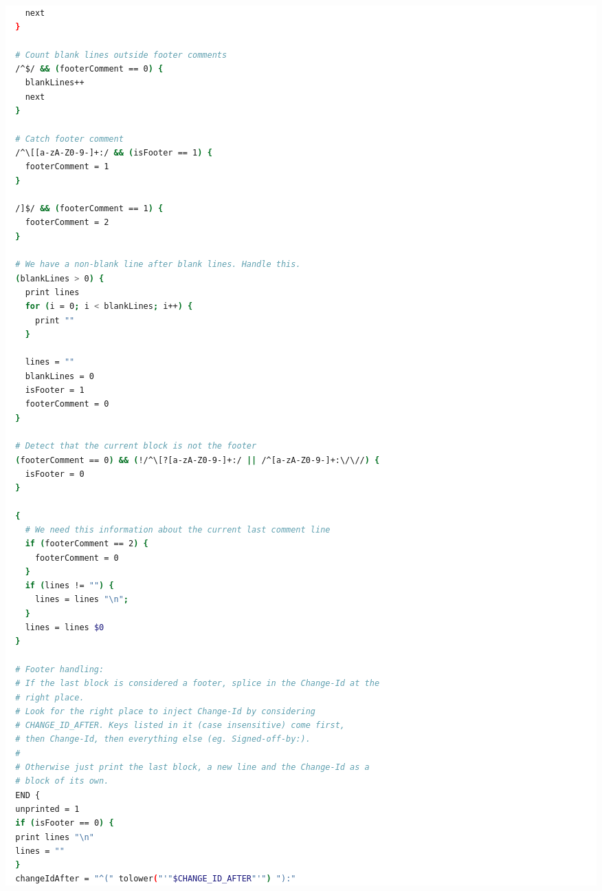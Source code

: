   ```bash
      next
    }

    # Count blank lines outside footer comments
    /^$/ && (footerComment == 0) {
      blankLines++
      next
    }

    # Catch footer comment
    /^\[[a-zA-Z0-9-]+:/ && (isFooter == 1) {
      footerComment = 1
    }

    /]$/ && (footerComment == 1) {
      footerComment = 2
    }

    # We have a non-blank line after blank lines. Handle this.
    (blankLines > 0) {
      print lines
      for (i = 0; i < blankLines; i++) {
        print ""
      }

      lines = ""
      blankLines = 0
      isFooter = 1
      footerComment = 0
    }

    # Detect that the current block is not the footer
    (footerComment == 0) && (!/^\[?[a-zA-Z0-9-]+:/ || /^[a-zA-Z0-9-]+:\/\//) {
      isFooter = 0
    }

    {
      # We need this information about the current last comment line
      if (footerComment == 2) {
        footerComment = 0
      }
      if (lines != "") {
        lines = lines "\n";
      }
      lines = lines $0
    }

    # Footer handling:
    # If the last block is considered a footer, splice in the Change-Id at the
    # right place.
    # Look for the right place to inject Change-Id by considering
    # CHANGE_ID_AFTER. Keys listed in it (case insensitive) come first,
    # then Change-Id, then everything else (eg. Signed-off-by:).
    #
    # Otherwise just print the last block, a new line and the Change-Id as a
    # block of its own.
    END {
    unprinted = 1
    if (isFooter == 0) {
    print lines "\n"
    lines = ""
    }
    changeIdAfter = "^(" tolower("'"$CHANGE_ID_AFTER"'") "):"
  ```